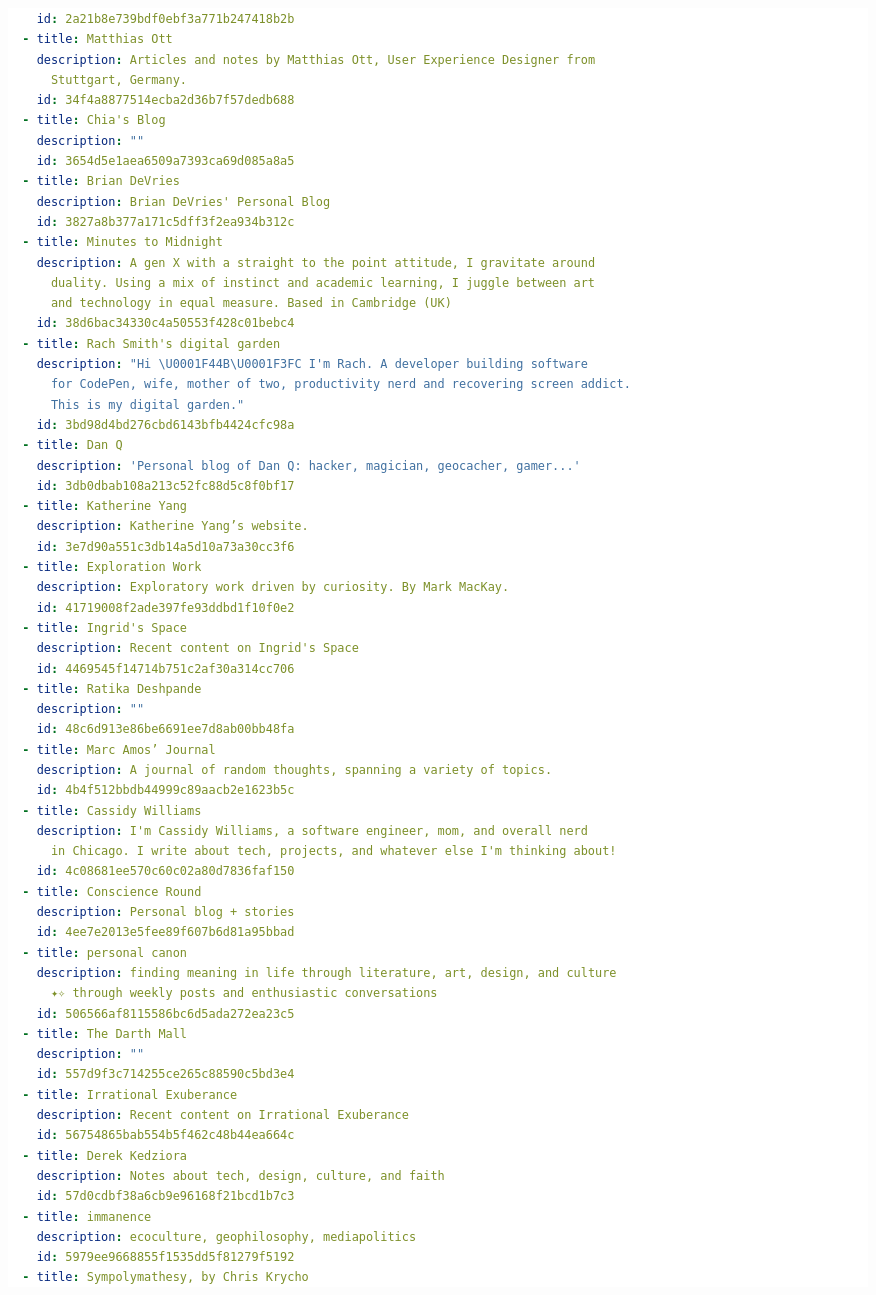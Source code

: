 ```yaml
    id: 2a21b8e739bdf0ebf3a771b247418b2b
  - title: Matthias Ott
    description: Articles and notes by Matthias Ott, User Experience Designer from
      Stuttgart, Germany.
    id: 34f4a8877514ecba2d36b7f57dedb688
  - title: Chia's Blog
    description: ""
    id: 3654d5e1aea6509a7393ca69d085a8a5
  - title: Brian DeVries
    description: Brian DeVries' Personal Blog
    id: 3827a8b377a171c5dff3f2ea934b312c
  - title: Minutes to Midnight
    description: A gen X with a straight to the point attitude, I gravitate around
      duality. Using a mix of instinct and academic learning, I juggle between art
      and technology in equal measure. Based in Cambridge (UK)
    id: 38d6bac34330c4a50553f428c01bebc4
  - title: Rach Smith's digital garden
    description: "Hi \U0001F44B\U0001F3FC I'm Rach. A developer building software
      for CodePen, wife, mother of two, productivity nerd and recovering screen addict.
      This is my digital garden."
    id: 3bd98d4bd276cbd6143bfb4424cfc98a
  - title: Dan Q
    description: 'Personal blog of Dan Q: hacker, magician, geocacher, gamer...'
    id: 3db0dbab108a213c52fc88d5c8f0bf17
  - title: Katherine Yang
    description: Katherine Yang’s website.
    id: 3e7d90a551c3db14a5d10a73a30cc3f6
  - title: Exploration Work
    description: Exploratory work driven by curiosity. By Mark MacKay.
    id: 41719008f2ade397fe93ddbd1f10f0e2
  - title: Ingrid's Space
    description: Recent content on Ingrid's Space
    id: 4469545f14714b751c2af30a314cc706
  - title: Ratika Deshpande
    description: ""
    id: 48c6d913e86be6691ee7d8ab00bb48fa
  - title: Marc Amos’ Journal
    description: A journal of random thoughts, spanning a variety of topics.
    id: 4b4f512bbdb44999c89aacb2e1623b5c
  - title: Cassidy Williams
    description: I'm Cassidy Williams, a software engineer, mom, and overall nerd
      in Chicago. I write about tech, projects, and whatever else I'm thinking about!
    id: 4c08681ee570c60c02a80d7836faf150
  - title: Conscience Round
    description: Personal blog + stories
    id: 4ee7e2013e5fee89f607b6d81a95bbad
  - title: personal canon
    description: finding meaning in life through literature, art, design, and culture
      ✦✧ through weekly posts and enthusiastic conversations
    id: 506566af8115586bc6d5ada272ea23c5
  - title: The Darth Mall
    description: ""
    id: 557d9f3c714255ce265c88590c5bd3e4
  - title: Irrational Exuberance
    description: Recent content on Irrational Exuberance
    id: 56754865bab554b5f462c48b44ea664c
  - title: Derek Kedziora
    description: Notes about tech, design, culture, and faith
    id: 57d0cdbf38a6cb9e96168f21bcd1b7c3
  - title: immanence
    description: ecoculture, geophilosophy, mediapolitics
    id: 5979ee9668855f1535dd5f81279f5192
  - title: Sympolymathesy, by Chris Krycho
```